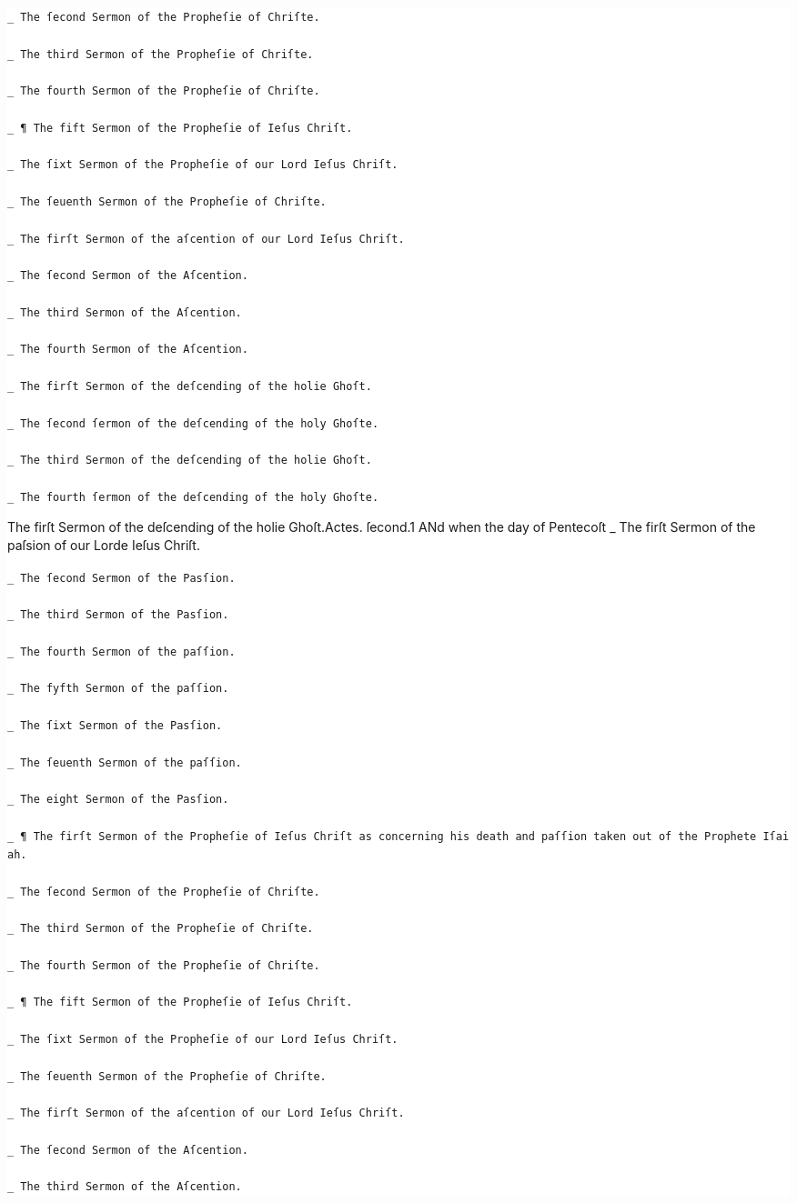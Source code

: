     _ The ſecond Sermon of the Propheſie of Chriſte.

    _ The third Sermon of the Propheſie of Chriſte.

    _ The fourth Sermon of the Propheſie of Chriſte.

    _ ¶ The fift Sermon of the Propheſie of Ieſus Chriſt.

    _ The ſixt Sermon of the Propheſie of our Lord Ieſus Chriſt.

    _ The ſeuenth Sermon of the Propheſie of Chriſte.

    _ The firſt Sermon of the aſcention of our Lord Ieſus Chriſt.

    _ The ſecond Sermon of the Aſcention.

    _ The third Sermon of the Aſcention.

    _ The fourth Sermon of the Aſcention.

    _ The firſt Sermon of the deſcending of the holie Ghoſt.

    _ The ſecond ſermon of the deſcending of the holy Ghoſte.

    _ The third Sermon of the deſcending of the holie Ghoſt.

    _ The fourth ſermon of the deſcending of the holy Ghoſte.
The firſt Sermon of the deſcending of the holie Ghoſt.Actes. ſecond.1 ANd when the day of Pentecoſt 
    _ The firſt Sermon of the paſsion of our Lorde Ieſus Chriſt.

    _ The ſecond Sermon of the Pasſion.

    _ The third Sermon of the Pasſion.

    _ The fourth Sermon of the paſſion.

    _ The fyfth Sermon of the paſſion.

    _ The ſixt Sermon of the Pasſion.

    _ The ſeuenth Sermon of the paſſion.

    _ The eight Sermon of the Pasſion.

    _ ¶ The firſt Sermon of the Propheſie of Ieſus Chriſt as concerning his death and paſſion taken out of the Prophete Iſaiah.

    _ The ſecond Sermon of the Propheſie of Chriſte.

    _ The third Sermon of the Propheſie of Chriſte.

    _ The fourth Sermon of the Propheſie of Chriſte.

    _ ¶ The fift Sermon of the Propheſie of Ieſus Chriſt.

    _ The ſixt Sermon of the Propheſie of our Lord Ieſus Chriſt.

    _ The ſeuenth Sermon of the Propheſie of Chriſte.

    _ The firſt Sermon of the aſcention of our Lord Ieſus Chriſt.

    _ The ſecond Sermon of the Aſcention.

    _ The third Sermon of the Aſcention.
